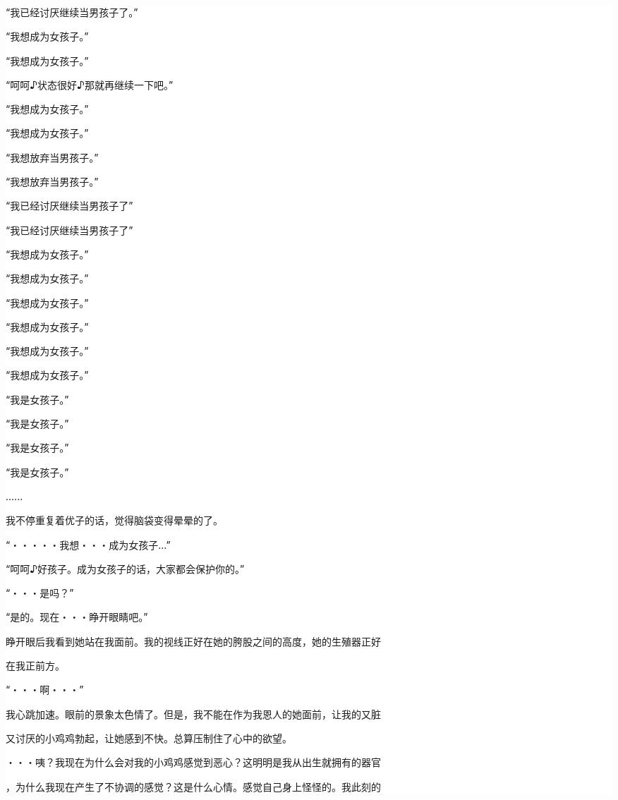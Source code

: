 “我已经讨厌继续当男孩子了。”

“我想成为女孩子。”

“我想成为女孩子。”

“呵呵♪状态很好♪那就再继续一下吧。”

“我想成为女孩子。”

“我想成为女孩子。”

“我想放弃当男孩子。”

“我想放弃当男孩子。”

“我已经讨厌继续当男孩子了”

“我已经讨厌继续当男孩子了”

“我想成为女孩子。”

“我想成为女孩子。”

“我想成为女孩子。”

“我想成为女孩子。”

“我想成为女孩子。”

“我想成为女孩子。”

“我是女孩子。”

“我是女孩子。”

“我是女孩子。”

“我是女孩子。”

......

我不停重复着优子的话，觉得脑袋变得晕晕的了。

“・・・・・我想・・・成为女孩子…”

“呵呵♪好孩子。成为女孩子的话，大家都会保护你的。”

“・・・是吗？”

“是的。现在・・・睁开眼睛吧。”

睁开眼后我看到她站在我面前。我的视线正好在她的胯股之间的高度，她的生殖器正好

在我正前方。

“・・・啊・・・”

我心跳加速。眼前的景象太色情了。但是，我不能在作为我恩人的她面前，让我的又脏

又讨厌的小鸡鸡勃起，让她感到不快。总算压制住了心中的欲望。

・・・咦？我现在为什么会对我的小鸡鸡感觉到恶心？这明明是我从出生就拥有的器官

，为什么我现在产生了不协调的感觉？这是什么心情。感觉自己身上怪怪的。我此刻的
